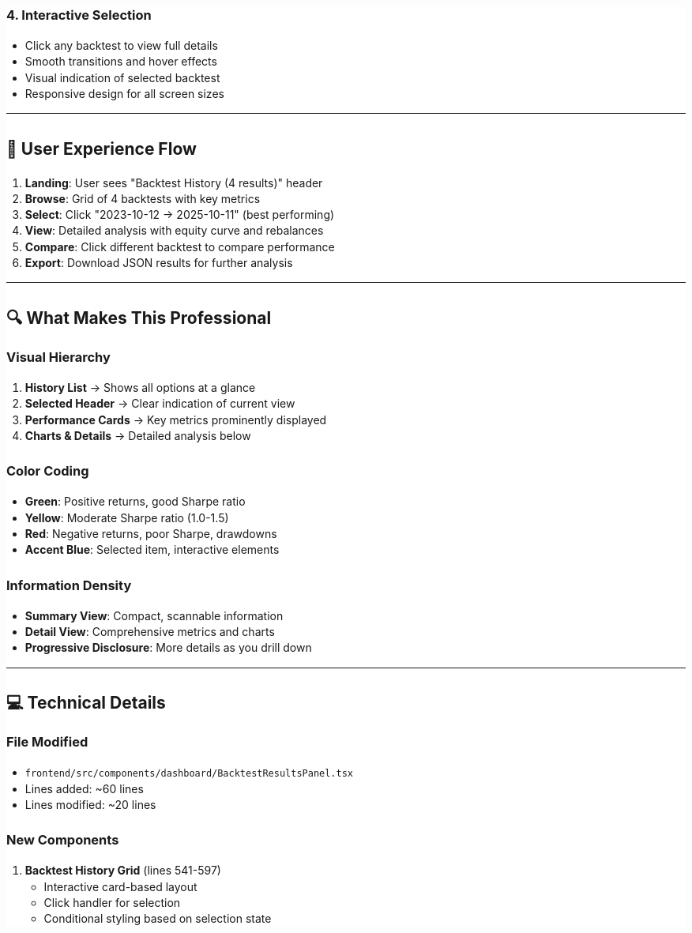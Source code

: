 ### 4. **Interactive Selection**
- Click any backtest to view full details
- Smooth transitions and hover effects
- Visual indication of selected backtest
- Responsive design for all screen sizes

---

## 📱 User Experience Flow

1. **Landing**: User sees "Backtest History (4 results)" header
2. **Browse**: Grid of 4 backtests with key metrics
3. **Select**: Click "2023-10-12 → 2025-10-11" (best performing)
4. **View**: Detailed analysis with equity curve and rebalances
5. **Compare**: Click different backtest to compare performance
6. **Export**: Download JSON results for further analysis

---

## 🔍 What Makes This Professional

### Visual Hierarchy
1. **History List** → Shows all options at a glance
2. **Selected Header** → Clear indication of current view
3. **Performance Cards** → Key metrics prominently displayed
4. **Charts & Details** → Detailed analysis below

### Color Coding
- **Green**: Positive returns, good Sharpe ratio
- **Yellow**: Moderate Sharpe ratio (1.0-1.5)
- **Red**: Negative returns, poor Sharpe, drawdowns
- **Accent Blue**: Selected item, interactive elements

### Information Density
- **Summary View**: Compact, scannable information
- **Detail View**: Comprehensive metrics and charts
- **Progressive Disclosure**: More details as you drill down

---

## 💻 Technical Details

### File Modified
- `frontend/src/components/dashboard/BacktestResultsPanel.tsx`
- Lines added: ~60 lines
- Lines modified: ~20 lines

### New Components
1. **Backtest History Grid** (lines 541-597)
   - Interactive card-based layout
   - Click handler for selection
   - Conditional styling based on selection state
